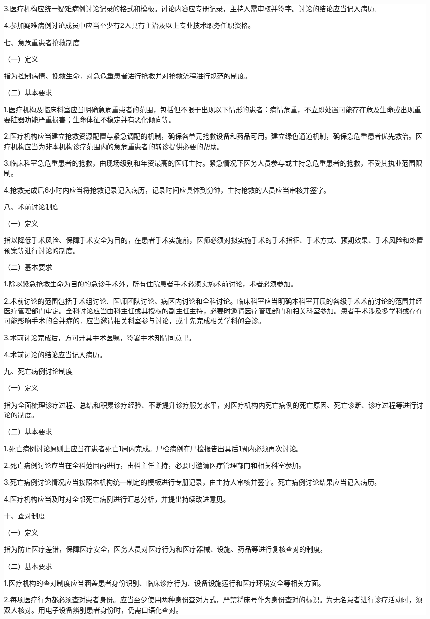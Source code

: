 3.医疗机构应统一疑难病例讨论记录的格式和模板。讨论内容应专册记录，主持人需审核并签字。讨论的结论应当记入病历。

4.参加疑难病例讨论成员中应当至少有2人具有主治及以上专业技术职务任职资格。

七、急危重患者抢救制度

（一）定义

指为控制病情、挽救生命，对急危重患者进行抢救并对抢救流程进行规范的制度。

（二）基本要求

1.医疗机构及临床科室应当明确急危重患者的范围，包括但不限于出现以下情形的患者：病情危重，不立即处置可能存在危及生命或出现重要脏器功能严重损害；生命体征不稳定并有恶化倾向等。

2.医疗机构应当建立抢救资源配置与紧急调配的机制，确保各单元抢救设备和药品可用。建立绿色通道机制，确保急危重患者优先救治。医疗机构应当为非本机构诊疗范围内的急危重患者的转诊提供必要的帮助。

3.临床科室急危重患者的抢救，由现场级别和年资最高的医师主持。紧急情况下医务人员参与或主持急危重患者的抢救，不受其执业范围限制。

4.抢救完成后6小时内应当将抢救记录记入病历，记录时间应具体到分钟，主持抢救的人员应当审核并签字。

八、术前讨论制度

（一）定义

指以降低手术风险、保障手术安全为目的，在患者手术实施前，医师必须对拟实施手术的手术指征、手术方式、预期效果、手术风险和处置预案等进行讨论的制度。

（二）基本要求

1.除以紧急抢救生命为目的的急诊手术外，所有住院患者手术必须实施术前讨论，术者必须参加。

2.术前讨论的范围包括手术组讨论、医师团队讨论、病区内讨论和全科讨论。临床科室应当明确本科室开展的各级手术术前讨论的范围并经医疗管理部门审定。全科讨论应当由科主任或其授权的副主任主持，必要时邀请医疗管理部门和相关科室参加。患者手术涉及多学科或存在可能影响手术的合并症的，应当邀请相关科室参与讨论，或事先完成相关学科的会诊。

3.术前讨论完成后，方可开具手术医嘱，签署手术知情同意书。

4.术前讨论的结论应当记入病历。

九、死亡病例讨论制度

（一）定义

指为全面梳理诊疗过程、总结和积累诊疗经验、不断提升诊疗服务水平，对医疗机构内死亡病例的死亡原因、死亡诊断、诊疗过程等进行讨论的制度。

（二）基本要求

1.死亡病例讨论原则上应当在患者死亡1周内完成。尸检病例在尸检报告出具后1周内必须再次讨论。

2.死亡病例讨论应当在全科范围内进行，由科主任主持，必要时邀请医疗管理部门和相关科室参加。

3.死亡病例讨论情况应当按照本机构统一制定的模板进行专册记录，由主持人审核并签字。死亡病例讨论结果应当记入病历。

4.医疗机构应当及时对全部死亡病例进行汇总分析，并提出持续改进意见。

十、查对制度

（一）定义

指为防止医疗差错，保障医疗安全，医务人员对医疗行为和医疗器械、设施、药品等进行复核查对的制度。

（二）基本要求

1.医疗机构的查对制度应当涵盖患者身份识别、临床诊疗行为、设备设施运行和医疗环境安全等相关方面。

2.每项医疗行为都必须查对患者身份。应当至少使用两种身份查对方式，严禁将床号作为身份查对的标识。为无名患者进行诊疗活动时，须双人核对。用电子设备辨别患者身份时，仍需口语化查对。
